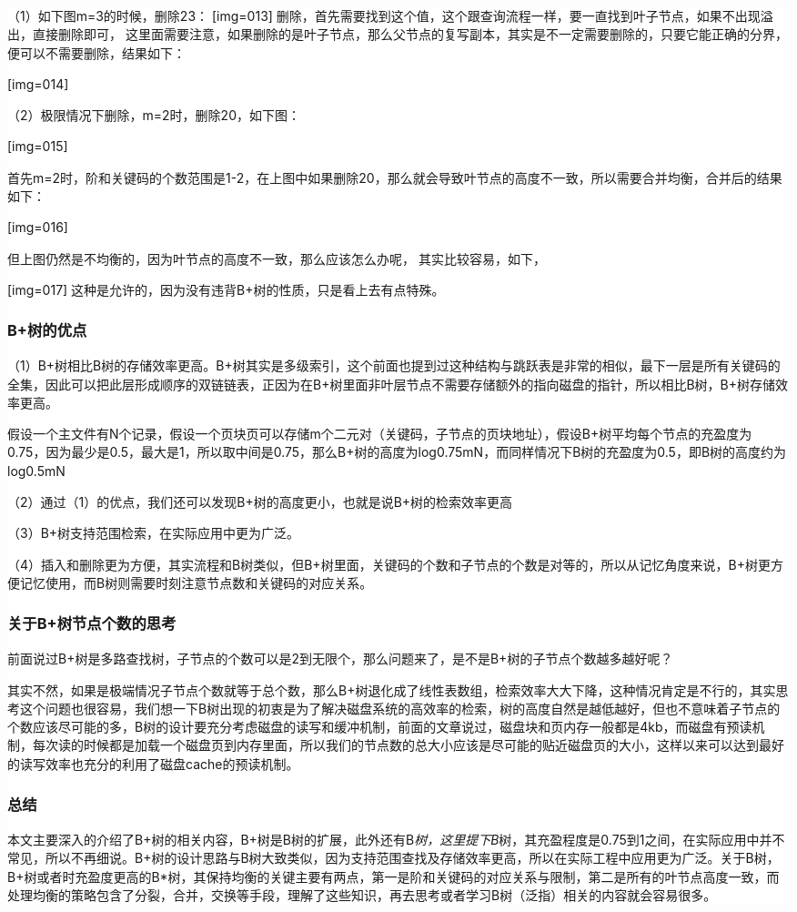 （1）如下图m=3的时候，删除23：
[img=013]
删除，首先需要找到这个值，这个跟查询流程一样，要一直找到叶子节点，如果不出现溢出，直接删除即可，
这里面需要注意，如果删除的是叶子节点，那么父节点的复写副本，其实是不一定需要删除的，只要它能正确的分界，便可以不需要删除，结果如下：

[img=014]

（2）极限情况下删除，m=2时，删除20，如下图：

[img=015]

首先m=2时，阶和关键码的个数范围是1-2，在上图中如果删除20，那么就会导致叶节点的高度不一致，所以需要合并均衡，合并后的结果如下：

[img=016]

但上图仍然是不均衡的，因为叶节点的高度不一致，那么应该怎么办呢， 其实比较容易，如下，

[img=017]
这种是允许的，因为没有违背B+树的性质，只是看上去有点特殊。

### B+树的优点

（1）B+树相比B树的存储效率更高。B+树其实是多级索引，这个前面也提到过这种结构与跳跃表是非常的相似，最下一层是所有关键码的全集，因此可以把此层形成顺序的双链链表，正因为在B+树里面非叶层节点不需要存储额外的指向磁盘的指针，所以相比B树，B+树存储效率更高。

假设一个主文件有N个记录，假设一个页块页可以存储m个二元对（关键码，子节点的页块地址），假设B+树平均每个节点的充盈度为0.75，因为最少是0.5，最大是1，所以取中间是0.75，那么B+树的高度为log0.75mN，而同样情况下B树的充盈度为0.5，即B树的高度约为log0.5mN


（2）通过（1）的优点，我们还可以发现B+树的高度更小，也就是说B+树的检索效率更高

（3）B+树支持范围检索，在实际应用中更为广泛。

（4）插入和删除更为方便，其实流程和B树类似，但B+树里面，关键码的个数和子节点的个数是对等的，所以从记忆角度来说，B+树更方便记忆使用，而B树则需要时刻注意节点数和关键码的对应关系。


### 关于B+树节点个数的思考

前面说过B+树是多路查找树，子节点的个数可以是2到无限个，那么问题来了，是不是B+树的子节点个数越多越好呢？

其实不然，如果是极端情况子节点个数就等于总个数，那么B+树退化成了线性表数组，检索效率大大下降，这种情况肯定是不行的，其实思考这个问题也很容易，我们想一下B树出现的初衷是为了解决磁盘系统的高效率的检索，树的高度自然是越低越好，但也不意味着子节点的个数应该尽可能的多，B树的设计要充分考虑磁盘的读写和缓冲机制，前面的文章说过，磁盘块和页内存一般都是4kb，而磁盘有预读机制，每次读的时候都是加载一个磁盘页到内存里面，所以我们的节点数的总大小应该是尽可能的贴近磁盘页的大小，这样以来可以达到最好的读写效率也充分的利用了磁盘cache的预读机制。


### 总结

本文主要深入的介绍了B+树的相关内容，B+树是B树的扩展，此外还有B*树，这里提下B*树，其充盈程度是0.75到1之间，在实际应用中并不常见，所以不再细说。B+树的设计思路与B树大致类似，因为支持范围查找及存储效率更高，所以在实际工程中应用更为广泛。关于B树，B+树或者时充盈度更高的B*树，其保持均衡的关键主要有两点，第一是阶和关键码的对应关系与限制，第二是所有的叶节点高度一致，而处理均衡的策略包含了分裂，合并，交换等手段，理解了这些知识，再去思考或者学习B树（泛指）相关的内容就会容易很多。














